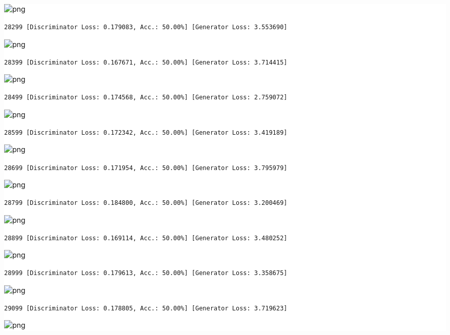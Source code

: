 ![png](out/output_16_565.png)


    28299 [Discriminator Loss: 0.179083, Acc.: 50.00%] [Generator Loss: 3.553690]
    


![png](out/output_16_567.png)


    28399 [Discriminator Loss: 0.167671, Acc.: 50.00%] [Generator Loss: 3.714415]
    


![png](out/output_16_569.png)


    28499 [Discriminator Loss: 0.174568, Acc.: 50.00%] [Generator Loss: 2.759072]
    


![png](out/output_16_571.png)


    28599 [Discriminator Loss: 0.172342, Acc.: 50.00%] [Generator Loss: 3.419189]
    


![png](out/output_16_573.png)


    28699 [Discriminator Loss: 0.171954, Acc.: 50.00%] [Generator Loss: 3.795979]
    


![png](out/output_16_575.png)


    28799 [Discriminator Loss: 0.184800, Acc.: 50.00%] [Generator Loss: 3.200469]
    


![png](out/output_16_577.png)


    28899 [Discriminator Loss: 0.169114, Acc.: 50.00%] [Generator Loss: 3.480252]
    


![png](out/output_16_579.png)


    28999 [Discriminator Loss: 0.179613, Acc.: 50.00%] [Generator Loss: 3.358675]
    


![png](out/output_16_581.png)


    29099 [Discriminator Loss: 0.178805, Acc.: 50.00%] [Generator Loss: 3.719623]
    


![png](out/output_16_583.png)

